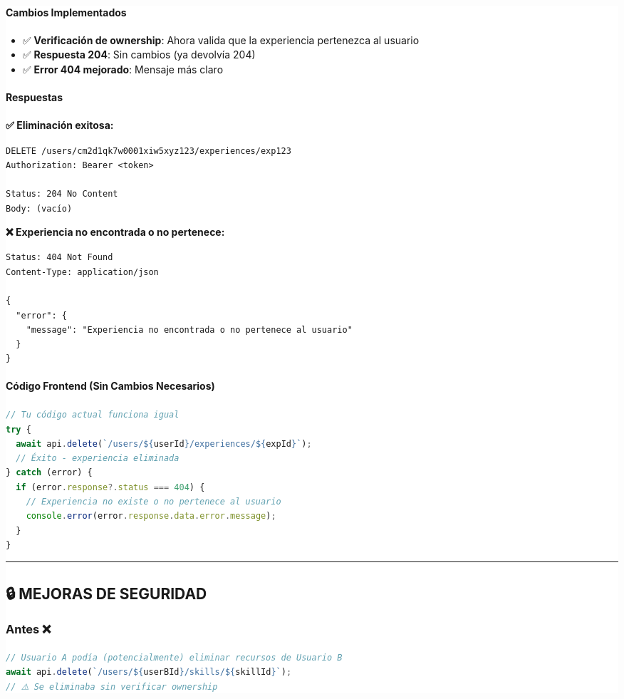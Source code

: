 #### Cambios Implementados
- ✅ **Verificación de ownership**: Ahora valida que la experiencia pertenezca al usuario
- ✅ **Respuesta 204**: Sin cambios (ya devolvía 204)
- ✅ **Error 404 mejorado**: Mensaje más claro

#### Respuestas

**✅ Eliminación exitosa:**
```http
DELETE /users/cm2d1qk7w0001xiw5xyz123/experiences/exp123
Authorization: Bearer <token>

Status: 204 No Content
Body: (vacío)
```

**❌ Experiencia no encontrada o no pertenece:**
```http
Status: 404 Not Found
Content-Type: application/json

{
  "error": {
    "message": "Experiencia no encontrada o no pertenece al usuario"
  }
}
```

#### Código Frontend (Sin Cambios Necesarios)
```typescript
// Tu código actual funciona igual
try {
  await api.delete(`/users/${userId}/experiences/${expId}`);
  // Éxito - experiencia eliminada
} catch (error) {
  if (error.response?.status === 404) {
    // Experiencia no existe o no pertenece al usuario
    console.error(error.response.data.error.message);
  }
}
```

---

## 🔒 MEJORAS DE SEGURIDAD

### Antes ❌
```typescript
// Usuario A podía (potencialmente) eliminar recursos de Usuario B
await api.delete(`/users/${userBId}/skills/${skillId}`);
// ⚠️ Se eliminaba sin verificar ownership
```
